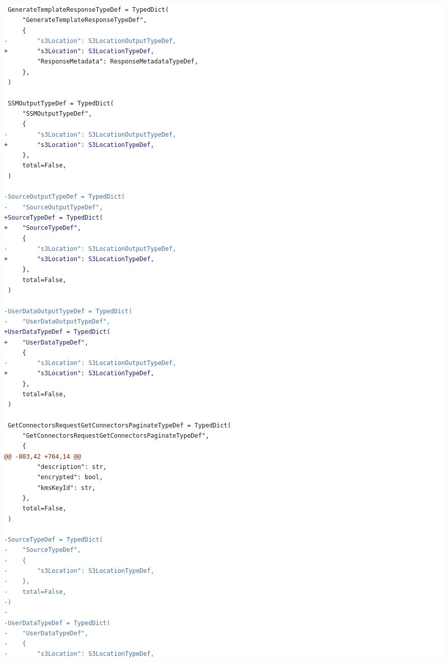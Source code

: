 ```diff
 GenerateTemplateResponseTypeDef = TypedDict(
     "GenerateTemplateResponseTypeDef",
     {
-        "s3Location": S3LocationOutputTypeDef,
+        "s3Location": S3LocationTypeDef,
         "ResponseMetadata": ResponseMetadataTypeDef,
     },
 )
 
 SSMOutputTypeDef = TypedDict(
     "SSMOutputTypeDef",
     {
-        "s3Location": S3LocationOutputTypeDef,
+        "s3Location": S3LocationTypeDef,
     },
     total=False,
 )
 
-SourceOutputTypeDef = TypedDict(
-    "SourceOutputTypeDef",
+SourceTypeDef = TypedDict(
+    "SourceTypeDef",
     {
-        "s3Location": S3LocationOutputTypeDef,
+        "s3Location": S3LocationTypeDef,
     },
     total=False,
 )
 
-UserDataOutputTypeDef = TypedDict(
-    "UserDataOutputTypeDef",
+UserDataTypeDef = TypedDict(
+    "UserDataTypeDef",
     {
-        "s3Location": S3LocationOutputTypeDef,
+        "s3Location": S3LocationTypeDef,
     },
     total=False,
 )
 
 GetConnectorsRequestGetConnectorsPaginateTypeDef = TypedDict(
     "GetConnectorsRequestGetConnectorsPaginateTypeDef",
     {
@@ -803,42 +764,14 @@
         "description": str,
         "encrypted": bool,
         "kmsKeyId": str,
     },
     total=False,
 )
 
-SourceTypeDef = TypedDict(
-    "SourceTypeDef",
-    {
-        "s3Location": S3LocationTypeDef,
-    },
-    total=False,
-)
-
-UserDataTypeDef = TypedDict(
-    "UserDataTypeDef",
-    {
-        "s3Location": S3LocationTypeDef,
```